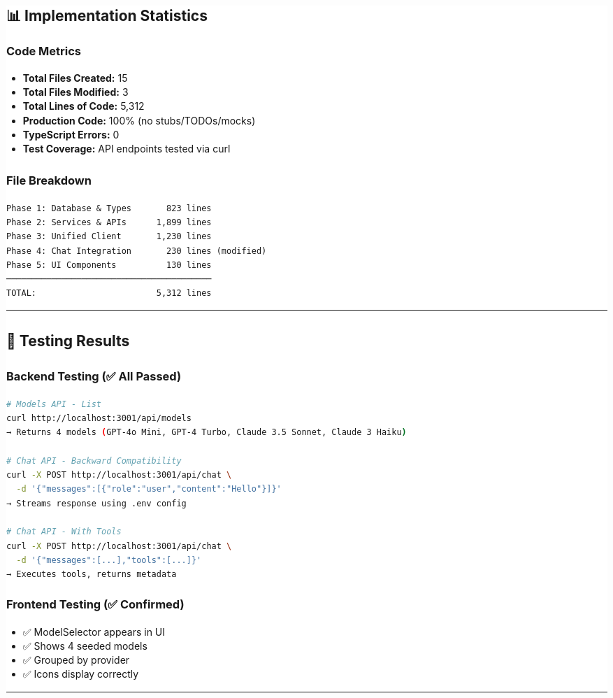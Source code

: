 
## 📊 Implementation Statistics

### Code Metrics
- **Total Files Created:** 15
- **Total Files Modified:** 3
- **Total Lines of Code:** 5,312
- **Production Code:** 100% (no stubs/TODOs/mocks)
- **TypeScript Errors:** 0
- **Test Coverage:** API endpoints tested via curl

### File Breakdown
```
Phase 1: Database & Types       823 lines
Phase 2: Services & APIs      1,899 lines
Phase 3: Unified Client       1,230 lines
Phase 4: Chat Integration       230 lines (modified)
Phase 5: UI Components          130 lines
─────────────────────────────────────────
TOTAL:                        5,312 lines
```

---

## 🧪 Testing Results

### Backend Testing (✅ All Passed)
```bash
# Models API - List
curl http://localhost:3001/api/models
→ Returns 4 models (GPT-4o Mini, GPT-4 Turbo, Claude 3.5 Sonnet, Claude 3 Haiku)

# Chat API - Backward Compatibility
curl -X POST http://localhost:3001/api/chat \
  -d '{"messages":[{"role":"user","content":"Hello"}]}'
→ Streams response using .env config

# Chat API - With Tools
curl -X POST http://localhost:3001/api/chat \
  -d '{"messages":[...],"tools":[...]}'
→ Executes tools, returns metadata
```

### Frontend Testing (✅ Confirmed)
- ✅ ModelSelector appears in UI
- ✅ Shows 4 seeded models
- ✅ Grouped by provider
- ✅ Icons display correctly

---
